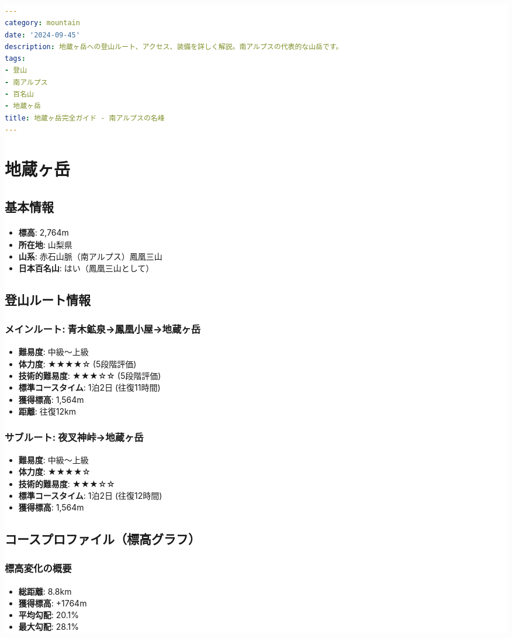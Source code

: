 ```yaml
---
category: mountain
date: '2024-09-45'
description: 地蔵ヶ岳への登山ルート、アクセス、装備を詳しく解説。南アルプスの代表的な山岳です。
tags:
- 登山
- 南アルプス
- 百名山
- 地蔵ヶ岳
title: 地蔵ヶ岳完全ガイド - 南アルプスの名峰
---
```



# 地蔵ヶ岳

## 基本情報
- **標高**: 2,764m
- **所在地**: 山梨県
- **山系**: 赤石山脈（南アルプス）鳳凰三山
- **日本百名山**: はい（鳳凰三山として）

## 登山ルート情報

### メインルート: 青木鉱泉→鳳凰小屋→地蔵ヶ岳
- **難易度**: 中級〜上級
- **体力度**: ★★★★☆ (5段階評価)
- **技術的難易度**: ★★★☆☆ (5段階評価)
- **標準コースタイム**: 1泊2日 (往復11時間)
- **獲得標高**: 1,564m
- **距離**: 往復12km

### サブルート: 夜叉神峠→地蔵ヶ岳
- **難易度**: 中級〜上級
- **体力度**: ★★★★☆
- **技術的難易度**: ★★★☆☆
- **標準コースタイム**: 1泊2日 (往復12時間)
- **獲得標高**: 1,564m

## コースプロファイル（標高グラフ）

### 標高変化の概要
- **総距離**: 8.8km
- **獲得標高**: +1764m
- **平均勾配**: 20.1%
- **最大勾配**: 28.1%
